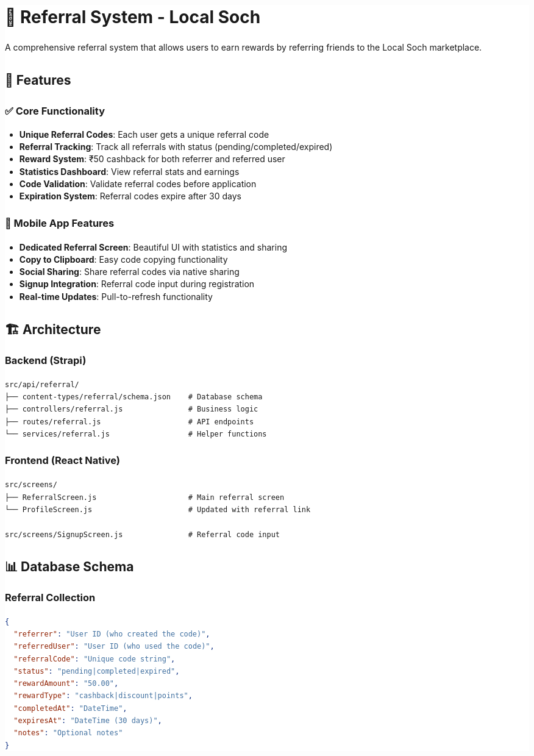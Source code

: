 # 🎁 Referral System - Local Soch

A comprehensive referral system that allows users to earn rewards by referring friends to the Local Soch marketplace.

## 🚀 Features

### ✅ Core Functionality
- **Unique Referral Codes**: Each user gets a unique referral code
- **Referral Tracking**: Track all referrals with status (pending/completed/expired)
- **Reward System**: ₹50 cashback for both referrer and referred user
- **Statistics Dashboard**: View referral stats and earnings
- **Code Validation**: Validate referral codes before application
- **Expiration System**: Referral codes expire after 30 days

### 📱 Mobile App Features
- **Dedicated Referral Screen**: Beautiful UI with statistics and sharing
- **Copy to Clipboard**: Easy code copying functionality
- **Social Sharing**: Share referral codes via native sharing
- **Signup Integration**: Referral code input during registration
- **Real-time Updates**: Pull-to-refresh functionality

## 🏗️ Architecture

### Backend (Strapi)
```
src/api/referral/
├── content-types/referral/schema.json    # Database schema
├── controllers/referral.js               # Business logic
├── routes/referral.js                    # API endpoints
└── services/referral.js                  # Helper functions
```

### Frontend (React Native)
```
src/screens/
├── ReferralScreen.js                     # Main referral screen
└── ProfileScreen.js                      # Updated with referral link

src/screens/SignupScreen.js               # Referral code input
```

## 📊 Database Schema

### Referral Collection
```json
{
  "referrer": "User ID (who created the code)",
  "referredUser": "User ID (who used the code)",
  "referralCode": "Unique code string",
  "status": "pending|completed|expired",
  "rewardAmount": "50.00",
  "rewardType": "cashback|discount|points",
  "completedAt": "DateTime",
  "expiresAt": "DateTime (30 days)",
  "notes": "Optional notes"
}
```
